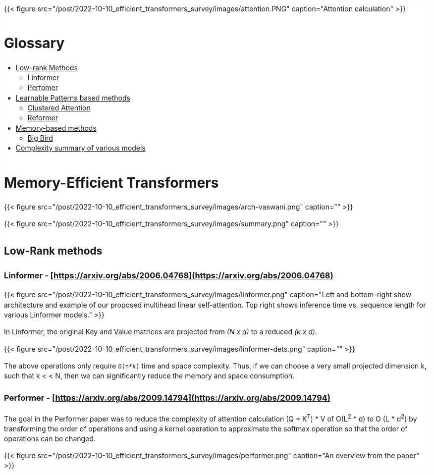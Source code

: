 {{< figure src="/post/2022-10-10_efficient_transformers_survey/images/attention.PNG" caption="Attention calculation" >}}

# Glossary

* [Low-rank Methods](#low-rank-methods)
  * [Linformer](#linformer---httpsarxivorgabs200604768httpsarxivorgabs200604768)
  * [Perfomer](#performer---httpsarxivorgabs200914794httpsarxivorgabs200914794)
* [Learnable Patterns based methods](#learnable-patterns)
  * [Clustered Attention](#clustered-attention---httpsarxivorgabs200704825httpsarxivorgabs200704825--httpsclustered-transformersgithubiobloghttpsclustered-transformersgithubioblog)
  * [Reformer](#reformer---httpsarxivorgabs200104451httpsarxivorgabs200104451)
* [Memory-based methods](#memory-based)
  * [Big Bird](#big-bird-httpsarxivorgabs200714062httpsarxivorgabs200714062--httpshuggingfacecoblogbig-birdhttpshuggingfacecoblogbig-bird)
* [Complexity summary of various models](#complexity-summary-of-various-models)

# Memory-Efficient Transformers

{{< figure src="/post/2022-10-10_efficient_transformers_survey/images/arch-vaswani.png" caption="" >}}

{{< figure src="/post/2022-10-10_efficient_transformers_survey/images/summary.png" caption="" >}}

## Low-Rank methods

### Linformer - [https://arxiv.org/abs/2006.04768](https://arxiv.org/abs/2006.04768)

{{< figure src="/post/2022-10-10_efficient_transformers_survey/images/linformer.png" caption="Left and bottom-right show architecture and example of our proposed multihead linear self-attention. Top right shows inference time vs. sequence length for various Linformer models." >}}

In Linformer, the original Key and Value matrices are projected from <i>(N x d)</i> to a reduced <i>(k x d)</i>.

{{< figure src="/post/2022-10-10_efficient_transformers_survey/images/linformer-dets.png" caption="" >}}

The above operations only require `O(n*k)` time and space complexity. Thus, if we can choose a very small projected dimension k, such that k < < N, then we can significantly reduce the memory and space consumption.

### Performer - [https://arxiv.org/abs/2009.14794](https://arxiv.org/abs/2009.14794)

The goal in the Performer paper was to reduce the complexity of attention calculation (Q * K<sup>T</sup>) * V of O(L<sup>2</sup> * d) to O (L * d<sup>2</sup>) by transforming the order of operations and using a kernel operation to approximate the softmax operation so that the order of operations can be changed.

{{< figure src="/post/2022-10-10_efficient_transformers_survey/images/performer.png" caption="An overview from the paper" >}}

